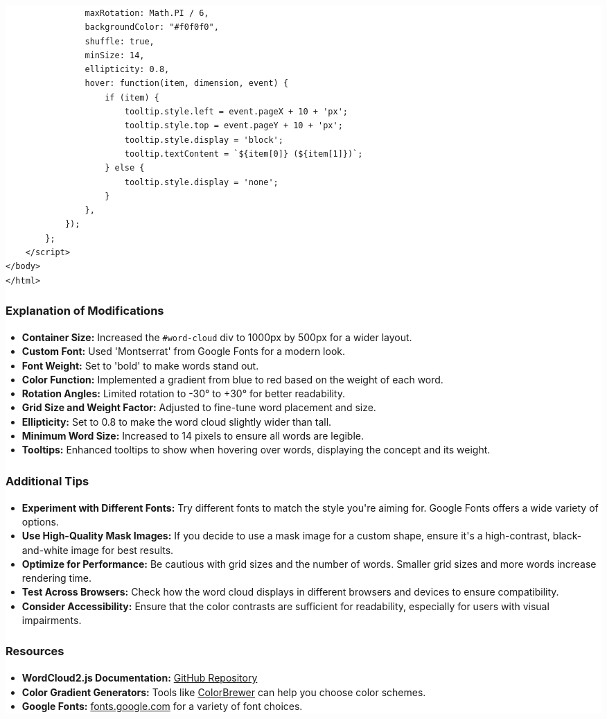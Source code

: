 ```
                maxRotation: Math.PI / 6,
                backgroundColor: "#f0f0f0",
                shuffle: true,
                minSize: 14,
                ellipticity: 0.8,
                hover: function(item, dimension, event) {
                    if (item) {
                        tooltip.style.left = event.pageX + 10 + 'px';
                        tooltip.style.top = event.pageY + 10 + 'px';
                        tooltip.style.display = 'block';
                        tooltip.textContent = `${item[0]} (${item[1]})`;
                    } else {
                        tooltip.style.display = 'none';
                    }
                },
            });
        };
    </script>
</body>
</html>
```

### **Explanation of Modifications**

-   **Container Size:** Increased the `#word-cloud` div to 1000px by 500px for a wider layout.
-   **Custom Font:** Used 'Montserrat' from Google Fonts for a modern look.
-   **Font Weight:** Set to 'bold' to make words stand out.
-   **Color Function:** Implemented a gradient from blue to red based on the weight of each word.
-   **Rotation Angles:** Limited rotation to -30° to +30° for better readability.
-   **Grid Size and Weight Factor:** Adjusted to fine-tune word placement and size.
-   **Ellipticity:** Set to 0.8 to make the word cloud slightly wider than tall.
-   **Minimum Word Size:** Increased to 14 pixels to ensure all words are legible.
-   **Tooltips:** Enhanced tooltips to show when hovering over words, displaying the concept and its weight.

### **Additional Tips**

-   **Experiment with Different Fonts:** Try different fonts to match the style you're aiming for. Google Fonts offers a wide variety of options.
-   **Use High-Quality Mask Images:** If you decide to use a mask image for a custom shape, ensure it's a high-contrast, black-and-white image for best results.
-   **Optimize for Performance:** Be cautious with grid sizes and the number of words. Smaller grid sizes and more words increase rendering time.
-   **Test Across Browsers:** Check how the word cloud displays in different browsers and devices to ensure compatibility.
-   **Consider Accessibility:** Ensure that the color contrasts are sufficient for readability, especially for users with visual impairments.

### **Resources**

-   **WordCloud2.js Documentation:** [GitHub Repository](https://github.com/timdream/wordcloud2.js)
-   **Color Gradient Generators:** Tools like [ColorBrewer](https://colorbrewer2.org/) can help you choose color schemes.
-   **Google Fonts:** [fonts.google.com](https://fonts.google.com/) for a variety of font choices.